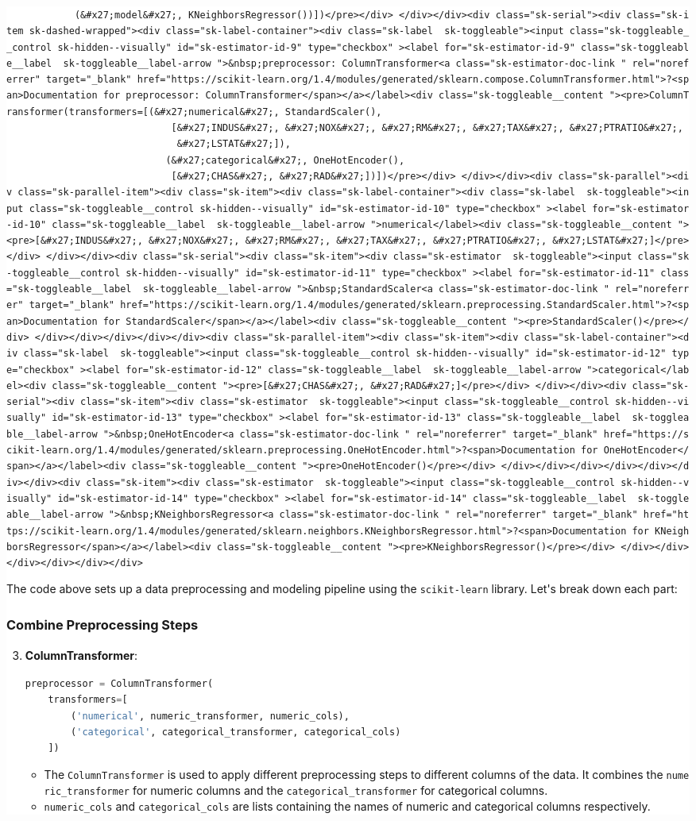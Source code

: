                 (&#x27;model&#x27;, KNeighborsRegressor())])</pre></div> </div></div><div class="sk-serial"><div class="sk-item sk-dashed-wrapped"><div class="sk-label-container"><div class="sk-label  sk-toggleable"><input class="sk-toggleable__control sk-hidden--visually" id="sk-estimator-id-9" type="checkbox" ><label for="sk-estimator-id-9" class="sk-toggleable__label  sk-toggleable__label-arrow ">&nbsp;preprocessor: ColumnTransformer<a class="sk-estimator-doc-link " rel="noreferrer" target="_blank" href="https://scikit-learn.org/1.4/modules/generated/sklearn.compose.ColumnTransformer.html">?<span>Documentation for preprocessor: ColumnTransformer</span></a></label><div class="sk-toggleable__content "><pre>ColumnTransformer(transformers=[(&#x27;numerical&#x27;, StandardScaler(),
                                 [&#x27;INDUS&#x27;, &#x27;NOX&#x27;, &#x27;RM&#x27;, &#x27;TAX&#x27;, &#x27;PTRATIO&#x27;,
                                  &#x27;LSTAT&#x27;]),
                                (&#x27;categorical&#x27;, OneHotEncoder(),
                                 [&#x27;CHAS&#x27;, &#x27;RAD&#x27;])])</pre></div> </div></div><div class="sk-parallel"><div class="sk-parallel-item"><div class="sk-item"><div class="sk-label-container"><div class="sk-label  sk-toggleable"><input class="sk-toggleable__control sk-hidden--visually" id="sk-estimator-id-10" type="checkbox" ><label for="sk-estimator-id-10" class="sk-toggleable__label  sk-toggleable__label-arrow ">numerical</label><div class="sk-toggleable__content "><pre>[&#x27;INDUS&#x27;, &#x27;NOX&#x27;, &#x27;RM&#x27;, &#x27;TAX&#x27;, &#x27;PTRATIO&#x27;, &#x27;LSTAT&#x27;]</pre></div> </div></div><div class="sk-serial"><div class="sk-item"><div class="sk-estimator  sk-toggleable"><input class="sk-toggleable__control sk-hidden--visually" id="sk-estimator-id-11" type="checkbox" ><label for="sk-estimator-id-11" class="sk-toggleable__label  sk-toggleable__label-arrow ">&nbsp;StandardScaler<a class="sk-estimator-doc-link " rel="noreferrer" target="_blank" href="https://scikit-learn.org/1.4/modules/generated/sklearn.preprocessing.StandardScaler.html">?<span>Documentation for StandardScaler</span></a></label><div class="sk-toggleable__content "><pre>StandardScaler()</pre></div> </div></div></div></div></div><div class="sk-parallel-item"><div class="sk-item"><div class="sk-label-container"><div class="sk-label  sk-toggleable"><input class="sk-toggleable__control sk-hidden--visually" id="sk-estimator-id-12" type="checkbox" ><label for="sk-estimator-id-12" class="sk-toggleable__label  sk-toggleable__label-arrow ">categorical</label><div class="sk-toggleable__content "><pre>[&#x27;CHAS&#x27;, &#x27;RAD&#x27;]</pre></div> </div></div><div class="sk-serial"><div class="sk-item"><div class="sk-estimator  sk-toggleable"><input class="sk-toggleable__control sk-hidden--visually" id="sk-estimator-id-13" type="checkbox" ><label for="sk-estimator-id-13" class="sk-toggleable__label  sk-toggleable__label-arrow ">&nbsp;OneHotEncoder<a class="sk-estimator-doc-link " rel="noreferrer" target="_blank" href="https://scikit-learn.org/1.4/modules/generated/sklearn.preprocessing.OneHotEncoder.html">?<span>Documentation for OneHotEncoder</span></a></label><div class="sk-toggleable__content "><pre>OneHotEncoder()</pre></div> </div></div></div></div></div></div></div><div class="sk-item"><div class="sk-estimator  sk-toggleable"><input class="sk-toggleable__control sk-hidden--visually" id="sk-estimator-id-14" type="checkbox" ><label for="sk-estimator-id-14" class="sk-toggleable__label  sk-toggleable__label-arrow ">&nbsp;KNeighborsRegressor<a class="sk-estimator-doc-link " rel="noreferrer" target="_blank" href="https://scikit-learn.org/1.4/modules/generated/sklearn.neighbors.KNeighborsRegressor.html">?<span>Documentation for KNeighborsRegressor</span></a></label><div class="sk-toggleable__content "><pre>KNeighborsRegressor()</pre></div> </div></div></div></div></div></div>



The code above sets up a data preprocessing and modeling pipeline using the `scikit-learn` library. Let's break down each part:

### Combine Preprocessing Steps

3. **ColumnTransformer**:
   ```python
   preprocessor = ColumnTransformer(
       transformers=[
           ('numerical', numeric_transformer, numeric_cols),
           ('categorical', categorical_transformer, categorical_cols)
       ])
   ```
   - The `ColumnTransformer` is used to apply different preprocessing steps to different columns of the data. It combines the `numeric_transformer` for numeric columns and the `categorical_transformer` for categorical columns.
   - `numeric_cols` and `categorical_cols` are lists containing the names of numeric and categorical columns respectively.
